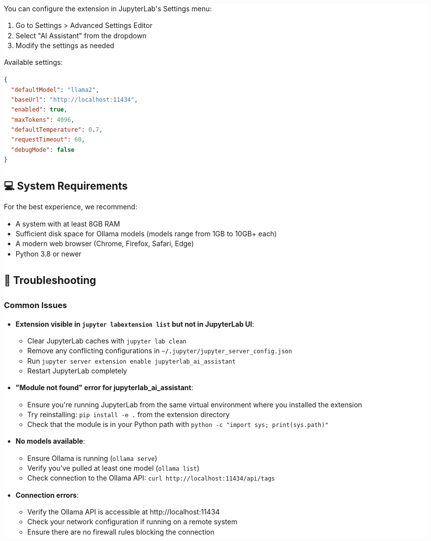 You can configure the extension in JupyterLab's Settings menu:

1. Go to Settings > Advanced Settings Editor
2. Select "AI Assistant" from the dropdown
3. Modify the settings as needed

Available settings:

```json
{
  "defaultModel": "llama2",
  "baseUrl": "http://localhost:11434",
  "enabled": true,
  "maxTokens": 4096,
  "defaultTemperature": 0.7,
  "requestTimeout": 60,
  "debugMode": false
}
```

## 💻 System Requirements

For the best experience, we recommend:
- A system with at least 8GB RAM
- Sufficient disk space for Ollama models (models range from 1GB to 10GB+ each)
- A modern web browser (Chrome, Firefox, Safari, Edge)
- Python 3.8 or newer

## 🔧 Troubleshooting

### Common Issues

- **Extension visible in `jupyter labextension list` but not in JupyterLab UI**:
  - Clear JupyterLab caches with `jupyter lab clean`
  - Remove any conflicting configurations in `~/.jupyter/jupyter_server_config.json`
  - Run `jupyter server extension enable jupyterlab_ai_assistant`
  - Restart JupyterLab completely

- **"Module not found" error for jupyterlab_ai_assistant**:
  - Ensure you're running JupyterLab from the same virtual environment where you installed the extension
  - Try reinstalling: `pip install -e .` from the extension directory
  - Check that the module is in your Python path with `python -c "import sys; print(sys.path)"`

- **No models available**: 
  - Ensure Ollama is running (`ollama serve`)
  - Verify you've pulled at least one model (`ollama list`)
  - Check connection to the Ollama API: `curl http://localhost:11434/api/tags`

- **Connection errors**: 
  - Verify the Ollama API is accessible at http://localhost:11434
  - Check your network configuration if running on a remote system
  - Ensure there are no firewall rules blocking the connection
